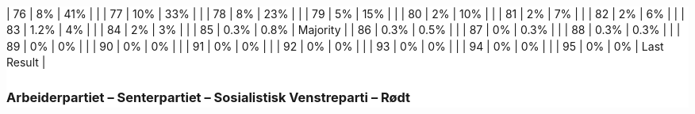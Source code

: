 | 76 | 8% | 41% |  |
| 77 | 10% | 33% |  |
| 78 | 8% | 23% |  |
| 79 | 5% | 15% |  |
| 80 | 2% | 10% |  |
| 81 | 2% | 7% |  |
| 82 | 2% | 6% |  |
| 83 | 1.2% | 4% |  |
| 84 | 2% | 3% |  |
| 85 | 0.3% | 0.8% | Majority |
| 86 | 0.3% | 0.5% |  |
| 87 | 0% | 0.3% |  |
| 88 | 0.3% | 0.3% |  |
| 89 | 0% | 0% |  |
| 90 | 0% | 0% |  |
| 91 | 0% | 0% |  |
| 92 | 0% | 0% |  |
| 93 | 0% | 0% |  |
| 94 | 0% | 0% |  |
| 95 | 0% | 0% | Last Result |

### Arbeiderpartiet – Senterpartiet – Sosialistisk Venstreparti – Rødt
